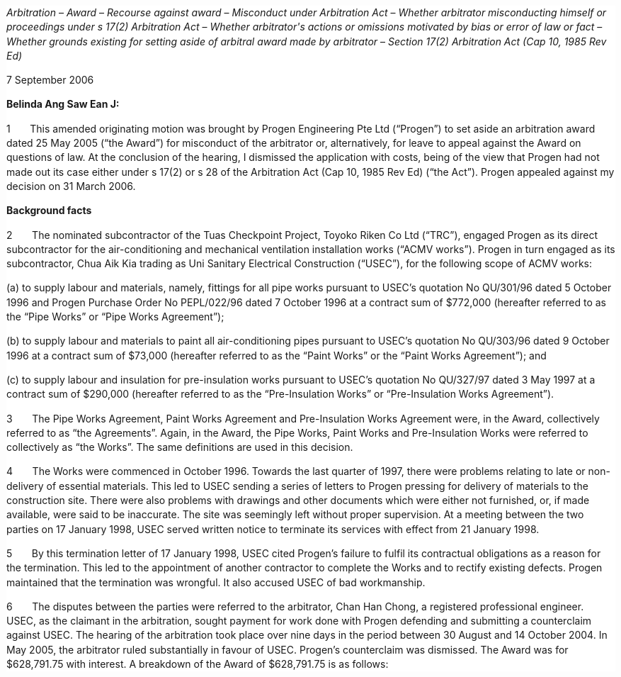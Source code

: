 _Arbitration_ – _Award_ – _Recourse against award_ – _Misconduct under Arbitration Act_ – _Whether arbitrator misconducting himself or proceedings under s 17(2) Arbitration Act_ – _Whether arbitrator's actions or omissions motivated by bias or error of law or fact_ – _Whether grounds existing for setting aside of arbitral award made by arbitrator_ – _Section 17(2) Arbitration Act (Cap 10, 1985 Rev Ed)_ 

7 September 2006 

**Belinda Ang Saw Ean J:** 

1       This amended originating motion was brought by Progen Engineering Pte Ltd (“Progen”) to set aside an arbitration award dated 25 May 2005 (“the Award”) for misconduct of the arbitrator or, alternatively, for leave to appeal against the Award on questions of law. At the conclusion of the hearing, I dismissed the application with costs, being of the view that Progen had not made out its case either under s 17(2) or s 28 of the Arbitration Act (Cap 10, 1985 Rev Ed) (“the Act”). Progen appealed against my decision on 31 March 2006. 

**Background facts** 

2       The nominated subcontractor of the Tuas Checkpoint Project, Toyoko Riken Co Ltd (“TRC”), engaged Progen as its direct subcontractor for the air-conditioning and mechanical ventilation installation works (“ACMV works”). Progen in turn engaged as its subcontractor, Chua Aik Kia trading as Uni Sanitary Electrical Construction (“USEC”), for the following scope of ACMV works: 

 (a) to supply labour and materials, namely, fittings for all pipe works pursuant to USEC’s quotation No QU/301/96 dated 5 October 1996 and Progen Purchase Order No PEPL/022/96 dated 7 October 1996 at a contract sum of $772,000 (hereafter referred to as the “Pipe Works” or “Pipe Works Agreement”); 

 (b) to supply labour and materials to paint all air-conditioning pipes pursuant to USEC’s quotation No QU/303/96 dated 9 October 1996 at a contract sum of $73,000 (hereafter referred to as the “Paint Works” or the “Paint Works Agreement”); and 

 (c) to supply labour and insulation for pre-insulation works pursuant to USEC’s quotation No QU/327/97 dated 3 May 1997 at a contract sum of $290,000 (hereafter referred to as the “Pre-Insulation Works” or “Pre-Insulation Works Agreement”). 


3       The Pipe Works Agreement, Paint Works Agreement and Pre-Insulation Works Agreement were, in the Award, collectively referred to as “the Agreements”. Again, in the Award, the Pipe Works, Paint Works and Pre-Insulation Works were referred to collectively as “the Works”. The same definitions are used in this decision. 

4       The Works were commenced in October 1996. Towards the last quarter of 1997, there were problems relating to late or non-delivery of essential materials. This led to USEC sending a series of letters to Progen pressing for delivery of materials to the construction site. There were also problems with drawings and other documents which were either not furnished, or, if made available, were said to be inaccurate. The site was seemingly left without proper supervision. At a meeting between the two parties on 17 January 1998, USEC served written notice to terminate its services with effect from 21 January 1998. 

5       By this termination letter of 17 January 1998, USEC cited Progen’s failure to fulfil its contractual obligations as a reason for the termination. This led to the appointment of another contractor to complete the Works and to rectify existing defects. Progen maintained that the termination was wrongful. It also accused USEC of bad workmanship. 

6       The disputes between the parties were referred to the arbitrator, Chan Han Chong, a registered professional engineer. USEC, as the claimant in the arbitration, sought payment for work done with Progen defending and submitting a counterclaim against USEC. The hearing of the arbitration took place over nine days in the period between 30 August and 14 October 2004. In May 2005, the arbitrator ruled substantially in favour of USEC. Progen’s counterclaim was dismissed. The Award was for $628,791.75 with interest. A breakdown of the Award of $628,791.75 is as follows: 
